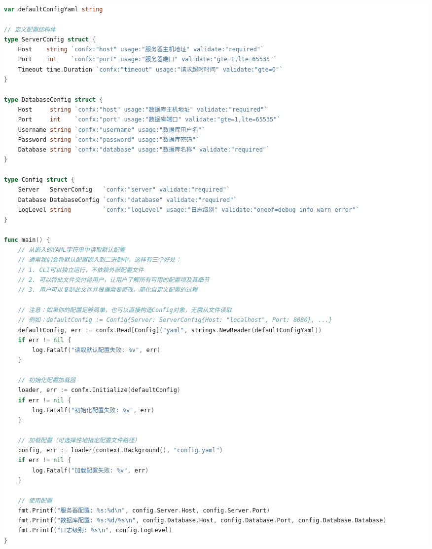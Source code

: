 ```go
var defaultConfigYaml string

// 定义配置结构体
type ServerConfig struct {
    Host    string `confx:"host" usage:"服务器主机地址" validate:"required"`
    Port    int    `confx:"port" usage:"服务器端口" validate:"gte=1,lte=65535"`
    Timeout time.Duration `confx:"timeout" usage:"请求超时时间" validate:"gte=0"`
}

type DatabaseConfig struct {
    Host     string `confx:"host" usage:"数据库主机地址" validate:"required"`
    Port     int    `confx:"port" usage:"数据库端口" validate:"gte=1,lte=65535"`
    Username string `confx:"username" usage:"数据库用户名"`
    Password string `confx:"password" usage:"数据库密码"`
    Database string `confx:"database" usage:"数据库名称" validate:"required"`
}

type Config struct {
    Server   ServerConfig   `confx:"server" validate:"required"`
    Database DatabaseConfig `confx:"database" validate:"required"`
    LogLevel string         `confx:"logLevel" usage:"日志级别" validate:"oneof=debug info warn error"`
}

func main() {
    // 从嵌入的YAML字符串中读取默认配置
    // 通常我们会将默认配置嵌入到二进制中，这样有三个好处：
    // 1. CLI可以独立运行，不依赖外部配置文件
    // 2. 可以将此文件交付给用户，让用户了解所有可用的配置项及其细节
    // 3. 用户可以复制此文件并根据需要修改，简化自定义配置的过程

    // 注意：如果你的配置足够简单，也可以直接构造Config对象，无需从文件读取
    // 例如：defaultConfig := Config{Server: ServerConfig{Host: "localhost", Port: 8080}, ...}
    defaultConfig, err := confx.Read[Config]("yaml", strings.NewReader(defaultConfigYaml))
    if err != nil {
        log.Fatalf("读取默认配置失败: %v", err)
    }

    // 初始化配置加载器
    loader, err := confx.Initialize(defaultConfig)
    if err != nil {
        log.Fatalf("初始化配置失败: %v", err)
    }

    // 加载配置（可选择性地指定配置文件路径）
    config, err := loader(context.Background(), "config.yaml")
    if err != nil {
        log.Fatalf("加载配置失败: %v", err)
    }

    // 使用配置
    fmt.Printf("服务器配置: %s:%d\n", config.Server.Host, config.Server.Port)
    fmt.Printf("数据库配置: %s:%d/%s\n", config.Database.Host, config.Database.Port, config.Database.Database)
    fmt.Printf("日志级别: %s\n", config.LogLevel)
}
```
